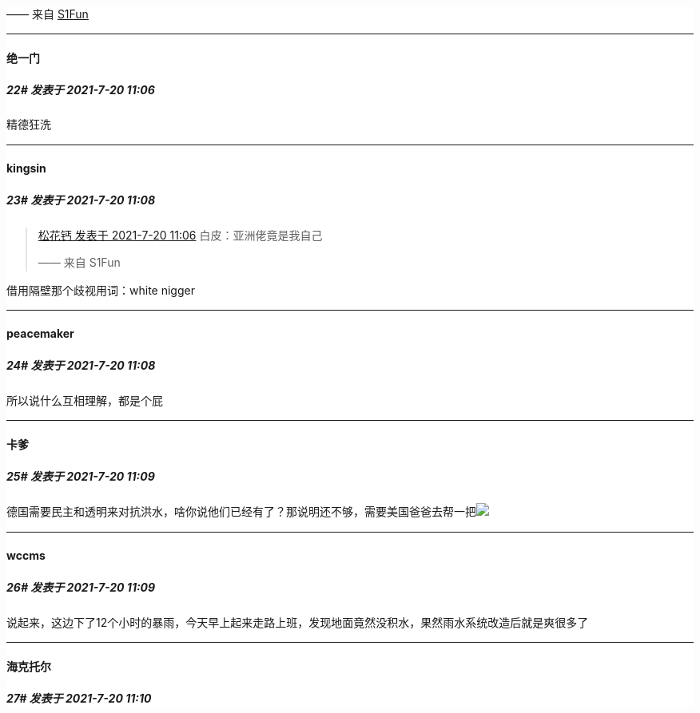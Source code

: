 —— 来自 [S1Fun](https://s1fun.koalcat.com)


*****

####  绝一门  
##### 22#       发表于 2021-7-20 11:06


精德狂洗


*****

####  kingsin  
##### 23#       发表于 2021-7-20 11:08


<blockquote><a href="httphttps://bbs.saraba1st.com/2b/forum.php?mod=redirect&amp;goto=findpost&amp;pid=52029701&amp;ptid=2016447" target="_blank">松花钙 发表于 2021-7-20 11:06</a>
白皮：亚洲佬竟是我自己

—— 来自 S1Fun</blockquote>
借用隔壁那个歧视用词：white nigger 


*****

####  peacemaker  
##### 24#       发表于 2021-7-20 11:08


所以说什么互相理解，都是个屁


*****

####  卡爹  
##### 25#       发表于 2021-7-20 11:09


德国需要民主和透明来对抗洪水，啥你说他们已经有了？那说明还不够，需要美国爸爸去帮一把<img src="https://static.saraba1st.com/image/smiley/face2017/048.png" referrerpolicy="no-referrer">


*****

####  wccms  
##### 26#       发表于 2021-7-20 11:09


说起来，这边下了12个小时的暴雨，今天早上起来走路上班，发现地面竟然没积水，果然雨水系统改造后就是爽很多了


*****

####  海克托尔  
##### 27#       发表于 2021-7-20 11:10

